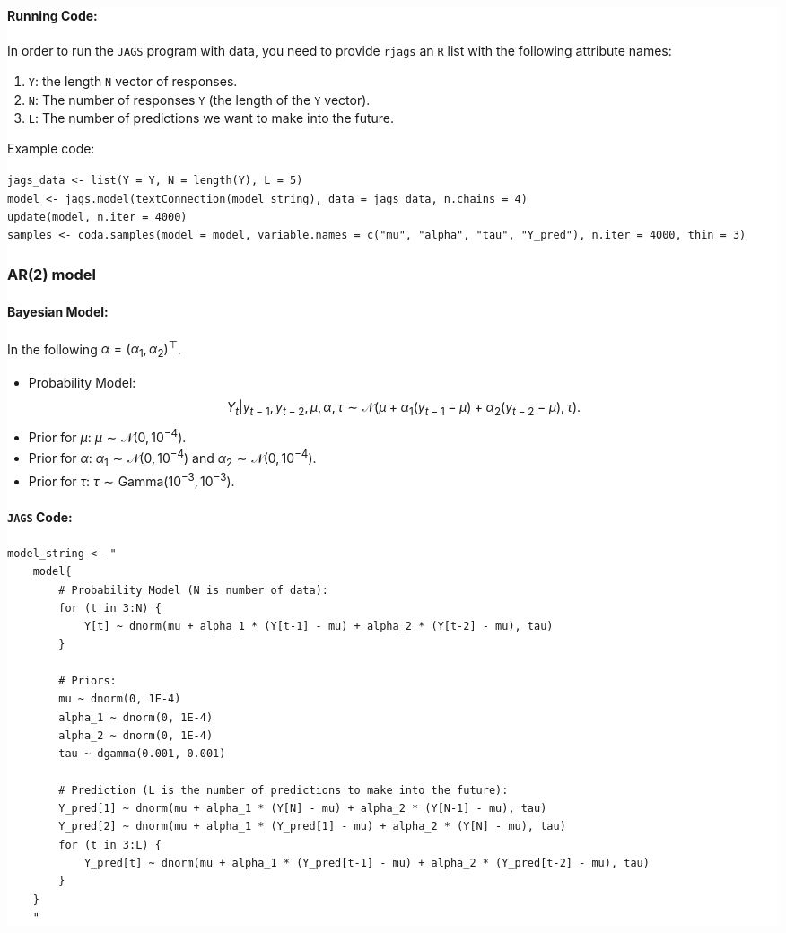#### Running Code:

In order to run the ``JAGS`` program with data, you need to provide ``rjags`` an ``R`` list with the following attribute names:

1. ``Y``: the length ``N`` vector of responses. 
2. ``N``: The number of responses ``Y`` (the length of the ``Y`` vector).
3. ``L``: The number of predictions we want to make into the future.

Example code:

    jags_data <- list(Y = Y, N = length(Y), L = 5)
    model <- jags.model(textConnection(model_string), data = jags_data, n.chains = 4)
    update(model, n.iter = 4000)
    samples <- coda.samples(model = model, variable.names = c("mu", "alpha", "tau", "Y_pred"), n.iter = 4000, thin = 3)

### $\text{AR}(2)$ model <a name="ar2"></a>

#### Bayesian Model:

In the following $\alpha = (\alpha_1, \alpha_2)^\top$.

- Probability Model: $$Y_t | y_{t-1}, y_{t-2}, \mu, 
  \alpha, \tau \sim \mathcal{N}(\mu + \alpha_1(y_{t-1}-\mu) + \alpha_2(y_{t-2}-\mu), \tau).$$
- Prior for $\mu$: $\mu \sim \mathcal{N}(0, 10^{-4})$.
- Prior for $\alpha$: $\alpha_1 \sim \mathcal{N}(0, 10^{-4})$ and $\alpha_2 \sim \mathcal{N}(0, 10^{-4})$.
- Prior for $\tau:$ $\tau\sim \text{Gamma}(10^{-3},10^{-3})$.

#### ``JAGS`` Code:

    model_string <- "
        model{
            # Probability Model (N is number of data):
            for (t in 3:N) {
                Y[t] ~ dnorm(mu + alpha_1 * (Y[t-1] - mu) + alpha_2 * (Y[t-2] - mu), tau)
            }

            # Priors:
            mu ~ dnorm(0, 1E-4)
            alpha_1 ~ dnorm(0, 1E-4)
            alpha_2 ~ dnorm(0, 1E-4)
            tau ~ dgamma(0.001, 0.001)

            # Prediction (L is the number of predictions to make into the future):
            Y_pred[1] ~ dnorm(mu + alpha_1 * (Y[N] - mu) + alpha_2 * (Y[N-1] - mu), tau)
            Y_pred[2] ~ dnorm(mu + alpha_1 * (Y_pred[1] - mu) + alpha_2 * (Y[N] - mu), tau)
            for (t in 3:L) {
                Y_pred[t] ~ dnorm(mu + alpha_1 * (Y_pred[t-1] - mu) + alpha_2 * (Y_pred[t-2] - mu), tau)
            }
        }
        "
